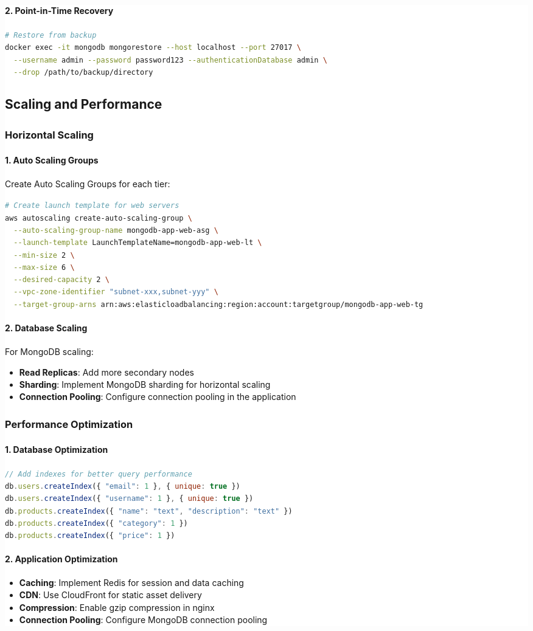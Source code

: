 #### 2. Point-in-Time Recovery

```bash
# Restore from backup
docker exec -it mongodb mongorestore --host localhost --port 27017 \
  --username admin --password password123 --authenticationDatabase admin \
  --drop /path/to/backup/directory
```

## Scaling and Performance

### Horizontal Scaling

#### 1. Auto Scaling Groups

Create Auto Scaling Groups for each tier:

```bash
# Create launch template for web servers
aws autoscaling create-auto-scaling-group \
  --auto-scaling-group-name mongodb-app-web-asg \
  --launch-template LaunchTemplateName=mongodb-app-web-lt \
  --min-size 2 \
  --max-size 6 \
  --desired-capacity 2 \
  --vpc-zone-identifier "subnet-xxx,subnet-yyy" \
  --target-group-arns arn:aws:elasticloadbalancing:region:account:targetgroup/mongodb-app-web-tg
```

#### 2. Database Scaling

For MongoDB scaling:
- **Read Replicas**: Add more secondary nodes
- **Sharding**: Implement MongoDB sharding for horizontal scaling
- **Connection Pooling**: Configure connection pooling in the application

### Performance Optimization

#### 1. Database Optimization

```javascript
// Add indexes for better query performance
db.users.createIndex({ "email": 1 }, { unique: true })
db.users.createIndex({ "username": 1 }, { unique: true })
db.products.createIndex({ "name": "text", "description": "text" })
db.products.createIndex({ "category": 1 })
db.products.createIndex({ "price": 1 })
```

#### 2. Application Optimization

- **Caching**: Implement Redis for session and data caching
- **CDN**: Use CloudFront for static asset delivery
- **Compression**: Enable gzip compression in nginx
- **Connection Pooling**: Configure MongoDB connection pooling
